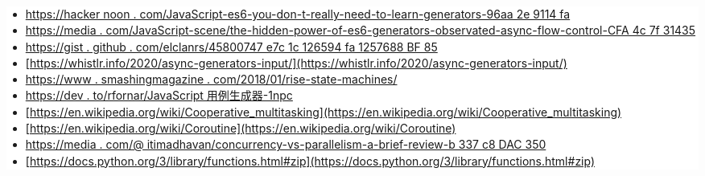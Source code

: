 *   [https://hacker noon . com/JavaScript-es6-you-don-t-really-need-to-learn-generators-96aa 2e 9114 fa](https://hackernoon.com/javascript-es6-you-dont-really-need-to-learn-generators-96aa2e9114fa)
*   [https://media . com/JavaScript-scene/the-hidden-power-of-es6-generators-observated-async-flow-control-CFA 4c 7f 31435](https://medium.com/javascript-scene/the-hidden-power-of-es6-generators-observable-async-flow-control-cfa4c7f31435)
*   [https://gist . github . com/elclanrs/45800747 e7c 1c 126594 fa 1257688 BF 85](https://gist.github.com/elclanrs/45800747e7c2c126594fa1257688bf85)
*   [https://whistlr.info/2020/async-generators-input/](https://whistlr.info/2020/async-generators-input/)
*   [https://www . smashingmagazine . com/2018/01/rise-state-machines/](https://www.smashingmagazine.com/2018/01/rise-state-machines/)
*   [https://dev . to/rfornar/JavaScript 用例生成器-1npc](https://dev.to/rfornal/use-cases-for-javascript-generators-1npc)
*   [https://en.wikipedia.org/wiki/Cooperative_multitasking](https://en.wikipedia.org/wiki/Cooperative_multitasking)
*   [https://en.wikipedia.org/wiki/Coroutine](https://en.wikipedia.org/wiki/Coroutine)
*   [https://media . com/@ itimadhavan/concurrency-vs-parallelism-a-brief-review-b 337 c8 DAC 350](https://medium.com/@itIsMadhavan/concurrency-vs-parallelism-a-brief-review-b337c8dac350)
*   [https://docs.python.org/3/library/functions.html#zip](https://docs.python.org/3/library/functions.html#zip)